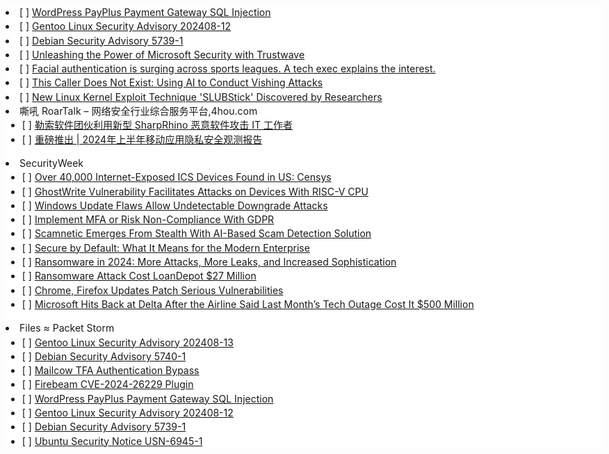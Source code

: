 <li>[ ] <a href="https://buaq.net/go-254793.html">WordPress PayPlus Payment Gateway SQL Injection</a></li>
<li>[ ] <a href="https://buaq.net/go-254794.html">Gentoo Linux Security Advisory 202408-12</a></li>
<li>[ ] <a href="https://buaq.net/go-254795.html">Debian Security Advisory 5739-1</a></li>
<li>[ ] <a href="https://buaq.net/go-254773.html">Unleashing the Power of Microsoft Security with Trustwave</a></li>
<li>[ ] <a href="https://buaq.net/go-254783.html">Facial authentication is surging across sports leagues. A tech exec explains the interest.</a></li>
<li>[ ] <a href="https://buaq.net/go-254797.html">This Caller Does Not Exist: Using AI to Conduct Vishing Attacks</a></li>
<li>[ ] <a href="https://buaq.net/go-254777.html">New Linux Kernel Exploit Technique 'SLUBStick' Discovered by Researchers</a></li>
</ul></li>
<li>嘶吼 RoarTalk – 网络安全行业综合服务平台,4hou.com
<ul>
<li>[ ] <a href="https://www.4hou.com/posts/gyZY">勒索软件团伙利用新型 SharpRhino 恶意软件攻击 IT 工作者</a></li>
<li>[ ] <a href="https://www.4hou.com/posts/0MVv">重磅推出 | 2024年上半年移动应用隐私安全观测报告</a></li>
</ul></li>
<li>SecurityWeek
<ul>
<li>[ ] <a href="https://www.securityweek.com/over-40000-internet-exposed-ics-devices-found-in-us-censys/">Over 40,000 Internet-Exposed ICS Devices Found in US: Censys</a></li>
<li>[ ] <a href="https://www.securityweek.com/ghostwrite-vulnerability-facilitates-attacks-on-devices-with-risc-v-cpu/">GhostWrite Vulnerability Facilitates Attacks on Devices With RISC-V CPU</a></li>
<li>[ ] <a href="https://www.securityweek.com/safebreach-sounds-alarm-on-windows-update-flaws-allowing-undetectable-downgrade-attacks/">Windows Update Flaws Allow Undetectable Downgrade Attacks</a></li>
<li>[ ] <a href="https://www.securityweek.com/implement-mfa-or-risk-non-compliance-with-gdpr/">Implement MFA or Risk Non-Compliance With GDPR</a></li>
<li>[ ] <a href="https://www.securityweek.com/scamnetic-emerges-from-stealth-with-ai-based-scam-detection-solution/">Scamnetic Emerges From Stealth With AI-Based Scam Detection Solution</a></li>
<li>[ ] <a href="https://www.securityweek.com/secure-by-default-what-it-means-for-the-modern-enterprise/">Secure by Default: What It Means for the Modern Enterprise</a></li>
<li>[ ] <a href="https://www.securityweek.com/ransomware-in-2024-more-attacks-more-leaks-and-increased-sophistication/">Ransomware in 2024: More Attacks, More Leaks, and Increased Sophistication</a></li>
<li>[ ] <a href="https://www.securityweek.com/ransomware-attack-cost-loandepot-27-million/">Ransomware Attack Cost LoanDepot $27 Million</a></li>
<li>[ ] <a href="https://www.securityweek.com/chrome-firefox-updates-patch-serious-vulnerabilities/">Chrome, Firefox Updates Patch Serious Vulnerabilities</a></li>
<li>[ ] <a href="https://www.securityweek.com/microsoft-hits-back-at-delta-after-the-airline-said-last-months-tech-outage-cost-it-500-million/">Microsoft Hits Back at Delta After the Airline Said Last Month’s Tech Outage Cost It $500 Million</a></li>
</ul></li>
<li>Files ≈ Packet Storm
<ul>
<li>[ ] <a href="https://packetstormsecurity.com/files/179965/glsa-202408-13.txt">Gentoo Linux Security Advisory 202408-13</a></li>
<li>[ ] <a href="https://packetstormsecurity.com/files/179964/dsa-5740-1.txt">Debian Security Advisory 5740-1</a></li>
<li>[ ] <a href="https://packetstormsecurity.com/files/179963/CVE-2024-41958-PoC-main.zip">Mailcow TFA Authentication Bypass</a></li>
<li>[ ] <a href="https://packetstormsecurity.com/files/179962/eop24-26229-main.zip">Firebeam CVE-2024-26229 Plugin</a></li>
<li>[ ] <a href="https://packetstormsecurity.com/files/179961/wppaypluspg-sql.txt">WordPress PayPlus Payment Gateway SQL Injection</a></li>
<li>[ ] <a href="https://packetstormsecurity.com/files/179960/glsa-202408-12.txt">Gentoo Linux Security Advisory 202408-12</a></li>
<li>[ ] <a href="https://packetstormsecurity.com/files/179959/dsa-5739-1.txt">Debian Security Advisory 5739-1</a></li>
<li>[ ] <a href="https://packetstormsecurity.com/files/179958/USN-6945-1.txt">Ubuntu Security Notice USN-6945-1</a></li>
